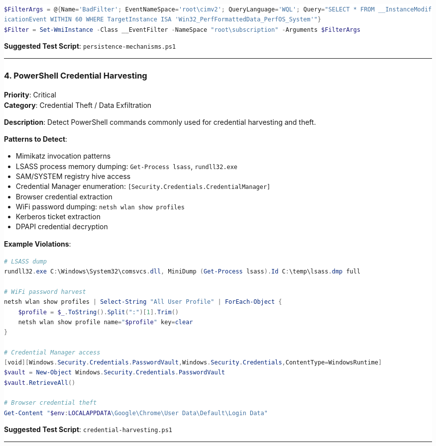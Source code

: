 ```powershell
$FilterArgs = @{Name='BadFilter'; EventNameSpace='root\cimv2'; QueryLanguage='WQL'; Query="SELECT * FROM __InstanceModificationEvent WITHIN 60 WHERE TargetInstance ISA 'Win32_PerfFormattedData_PerfOS_System'"}
$Filter = Set-WmiInstance -Class __EventFilter -NameSpace "root\subscription" -Arguments $FilterArgs
```

**Suggested Test Script**: `persistence-mechanisms.ps1`

---

### **4. PowerShell Credential Harvesting**

**Priority**: Critical  
**Category**: Credential Theft / Data Exfiltration

**Description**: Detect PowerShell commands commonly used for credential harvesting and theft.

**Patterns to Detect**:
- Mimikatz invocation patterns
- LSASS process memory dumping: `Get-Process lsass`, `rundll32.exe`
- SAM/SYSTEM registry hive access
- Credential Manager enumeration: `[Security.Credentials.CredentialManager]`
- Browser credential extraction
- WiFi password dumping: `netsh wlan show profiles`
- Kerberos ticket extraction
- DPAPI credential decryption

**Example Violations**:
```powershell
# LSASS dump
rundll32.exe C:\Windows\System32\comsvcs.dll, MiniDump (Get-Process lsass).Id C:\temp\lsass.dmp full

# WiFi password harvest
netsh wlan show profiles | Select-String "All User Profile" | ForEach-Object {
    $profile = $_.ToString().Split(":")[1].Trim()
    netsh wlan show profile name="$profile" key=clear
}

# Credential Manager access
[void][Windows.Security.Credentials.PasswordVault,Windows.Security.Credentials,ContentType=WindowsRuntime]
$vault = New-Object Windows.Security.Credentials.PasswordVault
$vault.RetrieveAll()

# Browser credential theft
Get-Content "$env:LOCALAPPDATA\Google\Chrome\User Data\Default\Login Data"
```

**Suggested Test Script**: `credential-harvesting.ps1`

---
